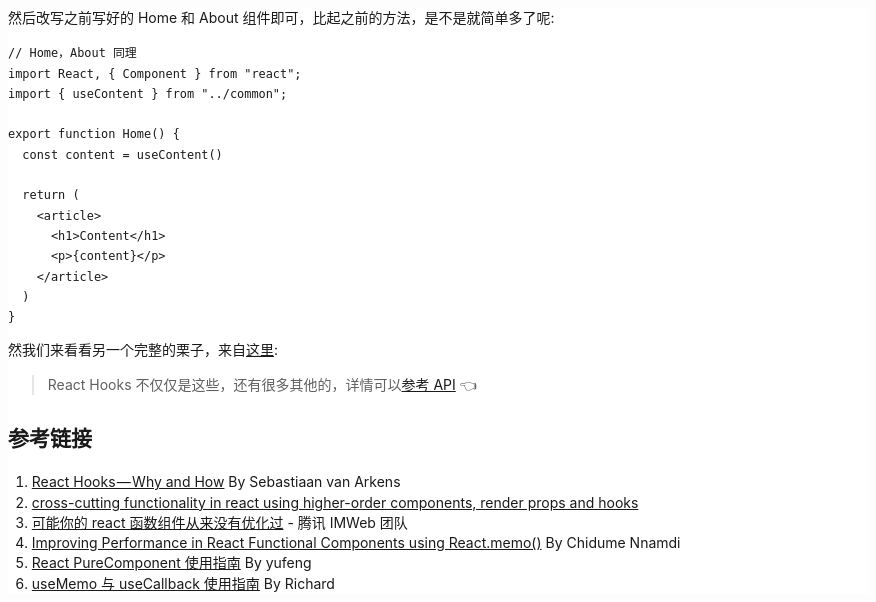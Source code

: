 然后改写之前写好的 Home 和 About 组件即可，比起之前的方法，是不是就简单多了呢:

```JSX
// Home，About 同理
import React, { Component } from "react";
import { useContent } from "../common";

export function Home() {
  const content = useContent()

  return (
    <article>
      <h1>Content</h1>
      <p>{content}</p>
    </article>
  )
}
```

然我们来看看另一个完整的栗子，来自[这里](https://medium.com/frontmen/react-hooks-why-and-how-e4d2a5f0347):

<iframe src="https://codesandbox.io/embed/kw864l6l07?fontsize=14" title="List of Users with shortcuts custom effect" style="width:100%; height:500px; border:0; border-radius: 4px; overflow:hidden;" sandbox="allow-modals allow-forms allow-popups allow-scripts allow-same-origin"></iframe>

> React Hooks 不仅仅是这些，还有很多其他的，详情可以[参考 API](https://react.docschina.org/docs/hooks-reference.html) 👈

## 参考链接

1. [React Hooks — Why and How](https://medium.com/frontmen/react-hooks-why-and-how-e4d2a5f0347) By Sebastiaan van Arkens
2. [cross-cutting functionality in react using higher-order components, render props and hooks](https://pawelgrzybek.com/cross-cutting-functionality-in-react-using-higher-order-components-render-props-and-hooks/)
3. [可能你的 react 函数组件从来没有优化过](https://juejin.im/post/5d26fdb8f265da1b5e731dfe) - 腾讯 IMWeb 团队
4. [Improving Performance in React Functional Components using React.memo()](https://blog.bitsrc.io/improve-performance-in-react-functional-components-using-react-memo-b2e80c11e15a) By Chidume Nnamdi
5. [React PureComponent 使用指南](https://juejin.im/entry/5934c9bc570c35005b556e1a) By yufeng
6. [useMemo 与 useCallback 使用指南](https://zhuanlan.zhihu.com/p/66166173) By Richard
